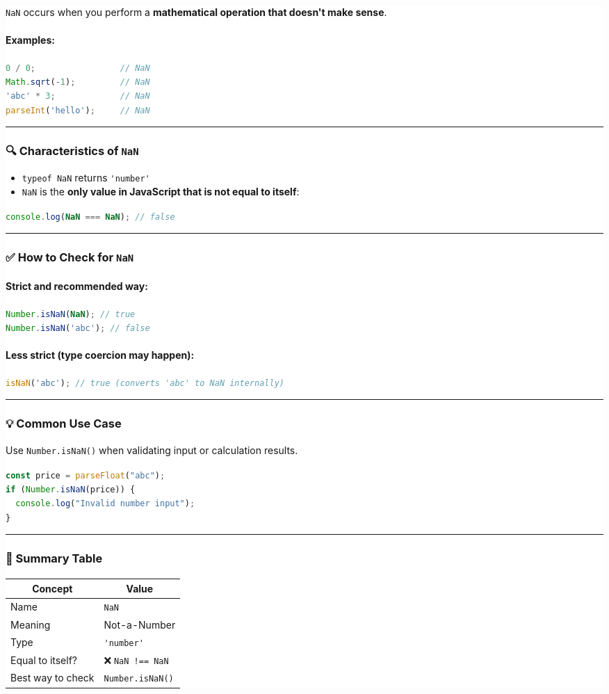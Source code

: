 `NaN` occurs when you perform a **mathematical operation that doesn't make sense**.

#### Examples:

```js
0 / 0;                 // NaN
Math.sqrt(-1);         // NaN
'abc' * 3;             // NaN
parseInt('hello');     // NaN
```

---

### 🔍 Characteristics of `NaN`

* `typeof NaN` returns `'number'`
* `NaN` is the **only value in JavaScript that is not equal to itself**:

```js
console.log(NaN === NaN); // false
```

---

### ✅ How to Check for `NaN`

#### Strict and recommended way:

```js
Number.isNaN(NaN); // true
Number.isNaN('abc'); // false
```

#### Less strict (type coercion may happen):

```js
isNaN('abc'); // true (converts 'abc' to NaN internally)
```

---

### 💡 Common Use Case

Use `Number.isNaN()` when validating input or calculation results.

```js
const price = parseFloat("abc");
if (Number.isNaN(price)) {
  console.log("Invalid number input");
}
```

---

### 🔁 Summary Table

| Concept           | Value            |
| ----------------- | ---------------- |
| Name              | `NaN`            |
| Meaning           | Not-a-Number     |
| Type              | `'number'`       |
| Equal to itself?  | ❌ `NaN !== NaN`  |
| Best way to check | `Number.isNaN()` |

